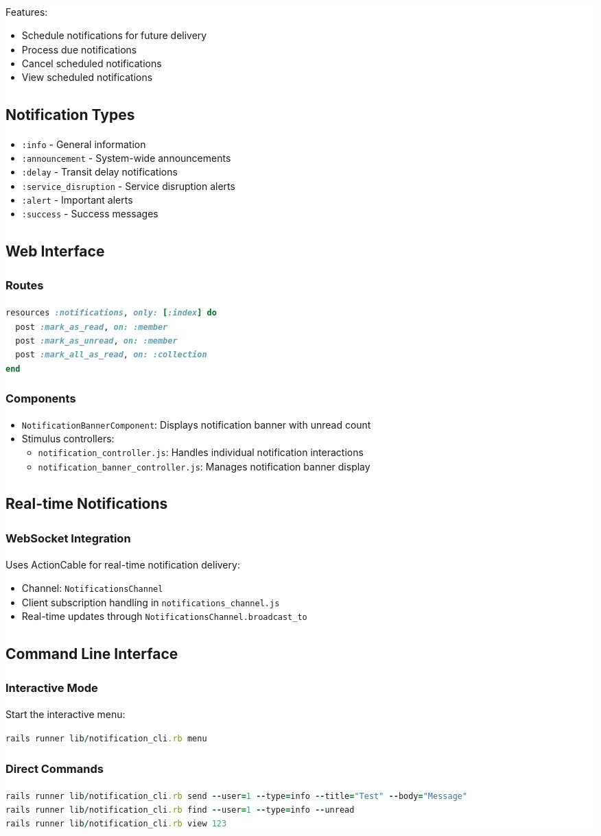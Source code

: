 Features:
- Schedule notifications for future delivery
- Process due notifications
- Cancel scheduled notifications
- View scheduled notifications

## Notification Types
- `:info` - General information
- `:announcement` - System-wide announcements
- `:delay` - Transit delay notifications
- `:service_disruption` - Service disruption alerts
- `:alert` - Important alerts
- `:success` - Success messages

## Web Interface

### Routes
```ruby
resources :notifications, only: [:index] do
  post :mark_as_read, on: :member
  post :mark_as_unread, on: :member
  post :mark_all_as_read, on: :collection
end
```

### Components
- `NotificationBannerComponent`: Displays notification banner with unread count
- Stimulus controllers:
  - `notification_controller.js`: Handles individual notification interactions
  - `notification_banner_controller.js`: Manages notification banner display

## Real-time Notifications

### WebSocket Integration
Uses ActionCable for real-time notification delivery:
- Channel: `NotificationsChannel`
- Client subscription handling in `notifications_channel.js`
- Real-time updates through `NotificationsChannel.broadcast_to`

## Command Line Interface

### Interactive Mode
Start the interactive menu:
```ruby
rails runner lib/notification_cli.rb menu
```

### Direct Commands
```ruby
rails runner lib/notification_cli.rb send --user=1 --type=info --title="Test" --body="Message"
rails runner lib/notification_cli.rb find --user=1 --type=info --unread
rails runner lib/notification_cli.rb view 123
```
